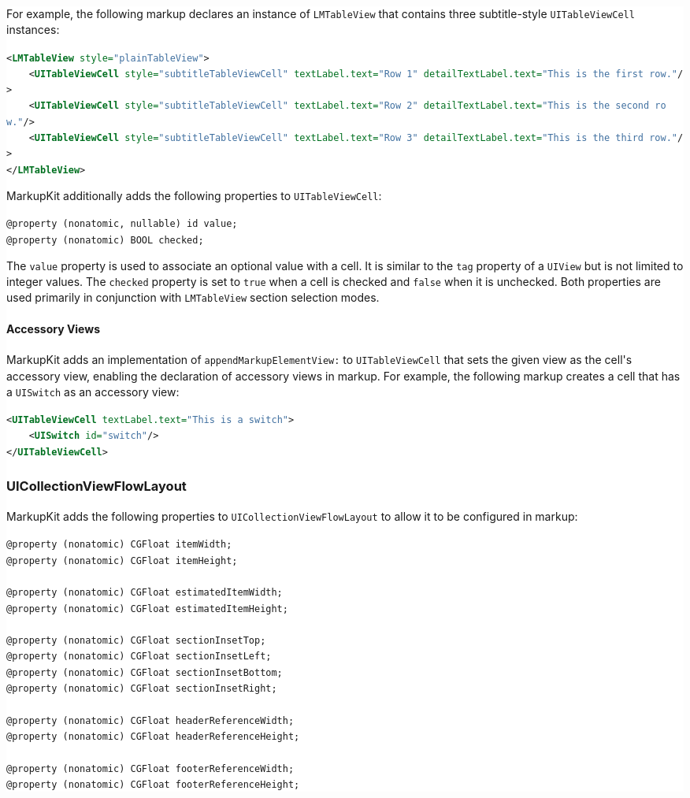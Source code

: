 For example, the following markup declares an instance of `LMTableView` that contains three subtitle-style `UITableViewCell` instances:

```xml
<LMTableView style="plainTableView">
    <UITableViewCell style="subtitleTableViewCell" textLabel.text="Row 1" detailTextLabel.text="This is the first row."/>
    <UITableViewCell style="subtitleTableViewCell" textLabel.text="Row 2" detailTextLabel.text="This is the second row."/>
    <UITableViewCell style="subtitleTableViewCell" textLabel.text="Row 3" detailTextLabel.text="This is the third row."/>
</LMTableView>
```

MarkupKit additionally adds the following properties to `UITableViewCell`:

```objc
@property (nonatomic, nullable) id value;
@property (nonatomic) BOOL checked;
```

The `value` property is used to associate an optional value with a cell. It is similar to the `tag` property of a `UIView` but is not limited to integer values. The `checked` property is set to `true` when a cell is checked and `false` when it is unchecked. Both properties are used primarily in conjunction with `LMTableView` section selection modes.

#### Accessory Views
MarkupKit adds an implementation of `appendMarkupElementView:` to `UITableViewCell` that sets the given view as the cell's accessory view, enabling the declaration of accessory views in markup. For example, the following markup creates a cell that has a `UISwitch` as an accessory view:

```xml
<UITableViewCell textLabel.text="This is a switch">
    <UISwitch id="switch"/>
</UITableViewCell>
```

### UICollectionViewFlowLayout
MarkupKit adds the following properties to `UICollectionViewFlowLayout` to allow it to be configured in markup:

```objc
@property (nonatomic) CGFloat itemWidth;
@property (nonatomic) CGFloat itemHeight;

@property (nonatomic) CGFloat estimatedItemWidth;
@property (nonatomic) CGFloat estimatedItemHeight;
    
@property (nonatomic) CGFloat sectionInsetTop;
@property (nonatomic) CGFloat sectionInsetLeft;
@property (nonatomic) CGFloat sectionInsetBottom;
@property (nonatomic) CGFloat sectionInsetRight;

@property (nonatomic) CGFloat headerReferenceWidth;
@property (nonatomic) CGFloat headerReferenceHeight;
    
@property (nonatomic) CGFloat footerReferenceWidth;
@property (nonatomic) CGFloat footerReferenceHeight;
```
